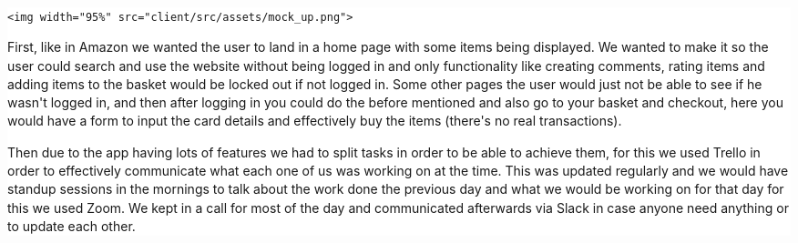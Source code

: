     <img width="95%" src="client/src/assets/mock_up.png"> 
</p>

First, like in Amazon we wanted the user to land in a home page with some items being displayed. We wanted to make it so the user could search and use the website without being logged in and only functionality like creating comments, rating items and adding items to the basket would be locked out if not logged in. Some other pages the user would just not be able to see if he wasn't logged in, and then after logging in you could do the before mentioned and also go to your basket and checkout, here you would have a form to input the card details and effectively buy the items (there's no real transactions).

Then due to the app having lots of features we had to split tasks in order to be able to achieve them, for this we used Trello in order to effectively communicate what each one of us was working on at the time. This was updated regularly and we would have standup sessions in the mornings to talk about the work done the previous day and what we would be working on for that day for this we used Zoom. We kept in a call for most of the day and communicated afterwards via Slack in case anyone need anything or to update each other.
